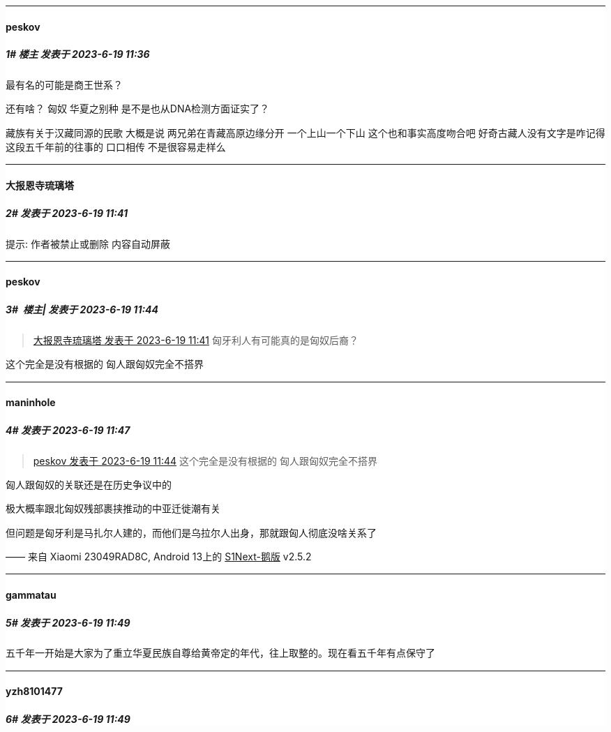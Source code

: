 
*****

####  peskov  
##### 1#       楼主       发表于 2023-6-19 11:36

最有名的可能是商王世系？

还有啥？ 匈奴 华夏之别种 是不是也从DNA检测方面证实了？

藏族有关于汉藏同源的民歌 大概是说 两兄弟在青藏高原边缘分开 一个上山一个下山 这个也和事实高度吻合吧 好奇古藏人没有文字是咋记得这段五千年前的往事的 口口相传 不是很容易走样么

*****

####  大报恩寺琉璃塔  
##### 2#       发表于 2023-6-19 11:41

提示: 作者被禁止或删除 内容自动屏蔽

*****

####  peskov  
##### 3#         楼主| 发表于 2023-6-19 11:44

<blockquote><a href="httphttps://bbs.saraba1st.com/2b/forum.php?mod=redirect&amp;goto=findpost&amp;pid=61341692&amp;ptid=2140629" target="_blank">大报恩寺琉璃塔 发表于 2023-6-19 11:41</a>
匈牙利人有可能真的是匈奴后裔？</blockquote>
这个完全是没有根据的 匈人跟匈奴完全不搭界

*****

####  maninhole  
##### 4#       发表于 2023-6-19 11:47

<blockquote><a href="httphttps://bbs.saraba1st.com/2b/forum.php?mod=redirect&amp;goto=findpost&amp;pid=61341740&amp;ptid=2140629" target="_blank">peskov 发表于 2023-6-19 11:44</a>
这个完全是没有根据的 匈人跟匈奴完全不搭界</blockquote>
匈人跟匈奴的关联还是在历史争议中的

极大概率跟北匈奴残部裹挟推动的中亚迁徙潮有关

但问题是匈牙利是马扎尔人建的，而他们是乌拉尔人出身，那就跟匈人彻底没啥关系了

—— 来自 Xiaomi 23049RAD8C, Android 13上的 [S1Next-鹅版](https://github.com/ykrank/S1-Next/releases) v2.5.2

*****

####  gammatau  
##### 5#       发表于 2023-6-19 11:49

五千年一开始是大家为了重立华夏民族自尊给黄帝定的年代，往上取整的。现在看五千年有点保守了

*****

####  yzh8101477  
##### 6#       发表于 2023-6-19 11:49
